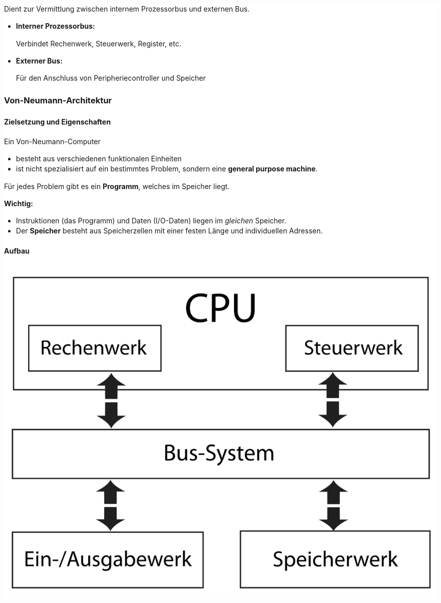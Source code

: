   Dient zur Vermittlung zwischen internem Prozessorbus und externen Bus.

  - **Interner Prozessorbus:**

    Verbindet Rechenwerk, Steuerwerk, Register, etc.

  - **Externer Bus:**

    Für den Anschluss von Peripheriecontroller und Speicher

### Von-Neumann-Architektur

#### Zielsetzung und Eigenschaften

Ein Von-Neumann-Computer

- besteht aus verschiedenen funktionalen Einheiten
- ist nicht spezialisiert auf ein bestimmtes Problem, sondern eine **general purpose machine**.

Für jedes Problem gibt es ein **Programm**, welches im Speicher liegt.

**Wichtig:**

- Instruktionen (das Programm) und Daten (I/O-Daten) liegen im *gleichen* Speicher.
- Der **Speicher** besteht aus Speicherzellen mit einer festen Länge und individuellen Adressen.

#### Aufbau

![](von_neumann_architecture.png)
